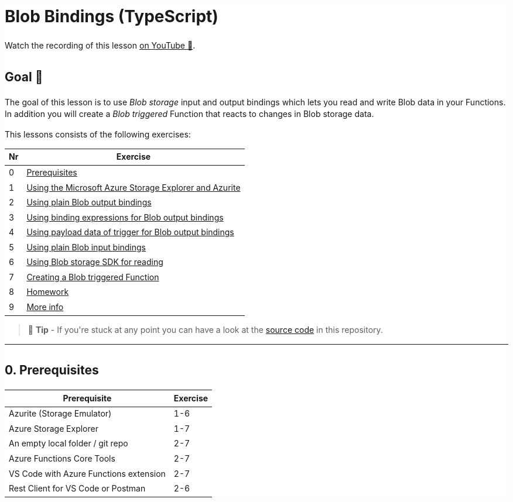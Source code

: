 # Blob Bindings (TypeScript)

Watch the recording of this lesson [on YouTube 🎥](https://youtu.be/z5AQdk-43ZI).

## Goal 🎯

The goal of this lesson is to use _Blob storage_ input and output bindings which lets you read and write Blob data in your Functions. In addition you will create a _Blob triggered_ Function that reacts to changes in Blob storage data.

This lessons consists of the following exercises:

|Nr|Exercise
|-|-
|0| [Prerequisites](#0-prerequisites)
|1| [Using the Microsoft Azure Storage Explorer and Azurite](#1-using-the-microsoft-azure-storage-explorer-and-azurite)
|2| [Using plain Blob output bindings](#2-using-plain-blob-output-bindings)
|3| [Using binding expressions for Blob output bindings](#3-using-binding-expressions-for-blob-output-bindings)
|4| [Using payload data of trigger for Blob output bindings](#4-using-payload-data-of-trigger-for-blob-output-bindings)
|5| [Using plain Blob input bindings](#5-using-plain-blob-input-bindings)
|6| [Using Blob storage SDK for reading](#6-using-blob-storage-sdk-for-reading)
|7| [Creating a Blob triggered Function](#7-creating-a-blob-triggered-function)
|8| [Homework](#8-homework)
|9| [More info](#9-more-info)

> 📝 **Tip** - If you're stuck at any point you can have a look at the [source code](../../../src/typescript/AzureFunctions.Blob) in this repository.

---

## 0. Prerequisites

| Prerequisite | Exercise
| - | -
| Azurite (Storage Emulator) | 1-6
| Azure Storage Explorer | 1-7
| An empty local folder / git repo | 2-7
| Azure Functions Core Tools | 2-7
| VS Code with Azure Functions extension| 2-7
| Rest Client for VS Code or Postman | 2-6
